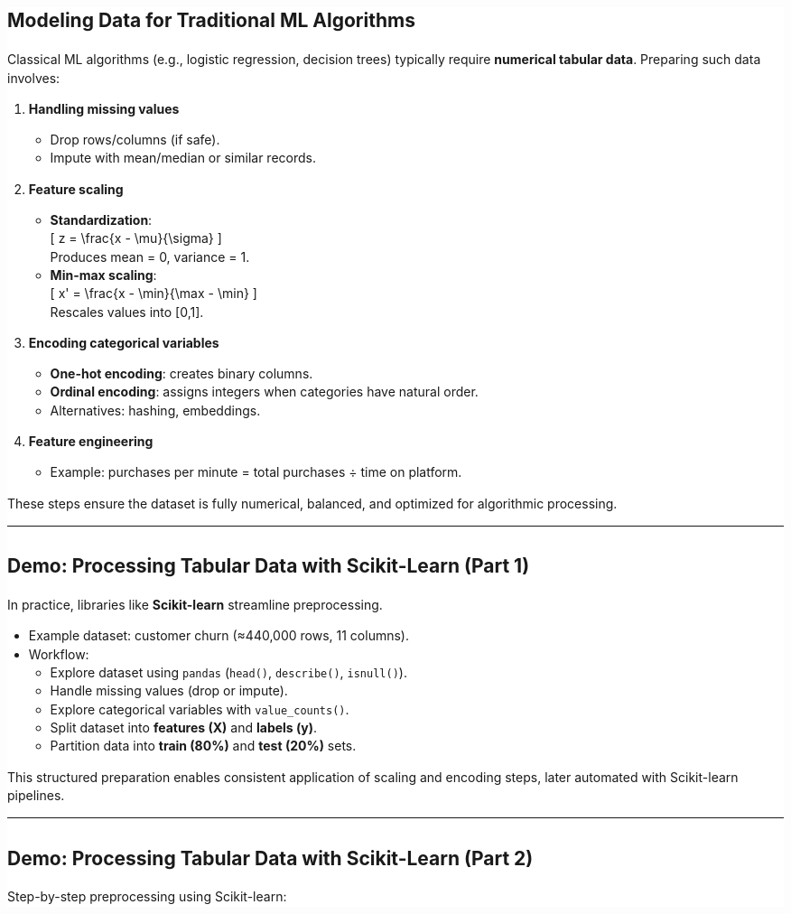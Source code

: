 ## Modeling Data for Traditional ML Algorithms  

Classical ML algorithms (e.g., logistic regression, decision trees) typically require **numerical tabular data**. Preparing such data involves:  

1. **Handling missing values**  
   - Drop rows/columns (if safe).  
   - Impute with mean/median or similar records.  

2. **Feature scaling**  
   - **Standardization**:  
     \[
     z = \frac{x - \mu}{\sigma}
     \]  
     Produces mean = 0, variance = 1.  
   - **Min-max scaling**:  
     \[
     x' = \frac{x - \min}{\max - \min}
     \]  
     Rescales values into [0,1].  

3. **Encoding categorical variables**  
   - **One-hot encoding**: creates binary columns.  
   - **Ordinal encoding**: assigns integers when categories have natural order.  
   - Alternatives: hashing, embeddings.  

4. **Feature engineering**  
   - Example: purchases per minute = total purchases ÷ time on platform.  

These steps ensure the dataset is fully numerical, balanced, and optimized for algorithmic processing.  

---

## Demo: Processing Tabular Data with Scikit-Learn (Part 1)  

In practice, libraries like **Scikit-learn** streamline preprocessing.  

- Example dataset: customer churn (≈440,000 rows, 11 columns).  
- Workflow:  
  - Explore dataset using `pandas` (`head()`, `describe()`, `isnull()`).  
  - Handle missing values (drop or impute).  
  - Explore categorical variables with `value_counts()`.  
  - Split dataset into **features (X)** and **labels (y)**.  
  - Partition data into **train (80%)** and **test (20%)** sets.  

This structured preparation enables consistent application of scaling and encoding steps, later automated with Scikit-learn pipelines.  

---

## Demo: Processing Tabular Data with Scikit-Learn (Part 2)  

Step-by-step preprocessing using Scikit-learn:  

